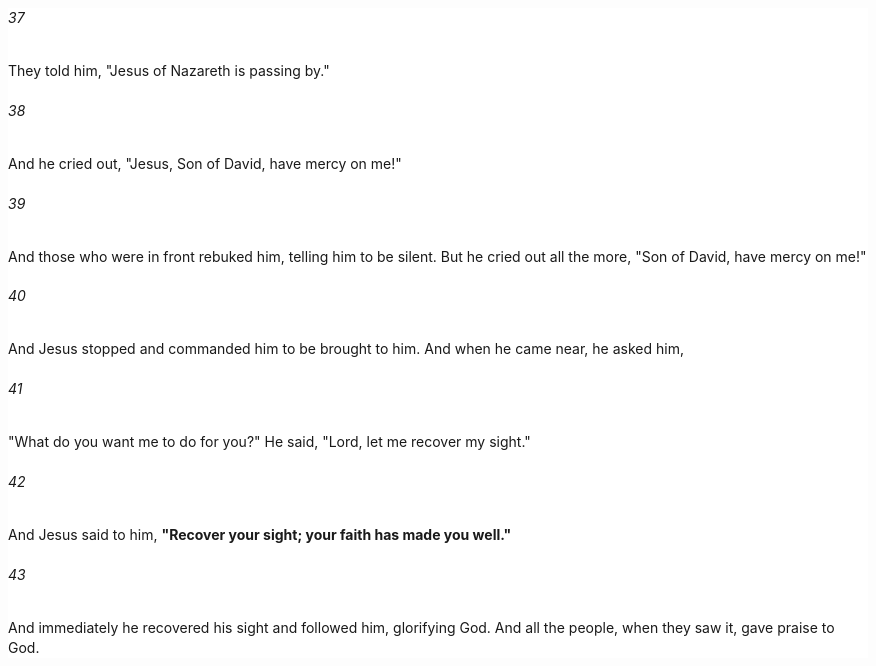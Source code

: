 
###### 37 
They told him, "Jesus of Nazareth is passing by." 
 

###### 38 
And he cried out, "Jesus, Son of David, have mercy on me!" 
 

###### 39 
And those who were in front rebuked him, telling him to be silent. But he cried out all the more, "Son of David, have mercy on me!" 
 

###### 40 
And Jesus stopped and commanded him to be brought to him. And when he came near, he asked him, 
 

###### 41 
"What do you want me to do for you?" He said, "Lord, let me recover my sight." 
 

###### 42 
And Jesus said to him, **"Recover your sight; your faith has made you well."** 
 

###### 43 
And immediately he recovered his sight and followed him, glorifying God. And all the people, when they saw it, gave praise to God.
 
